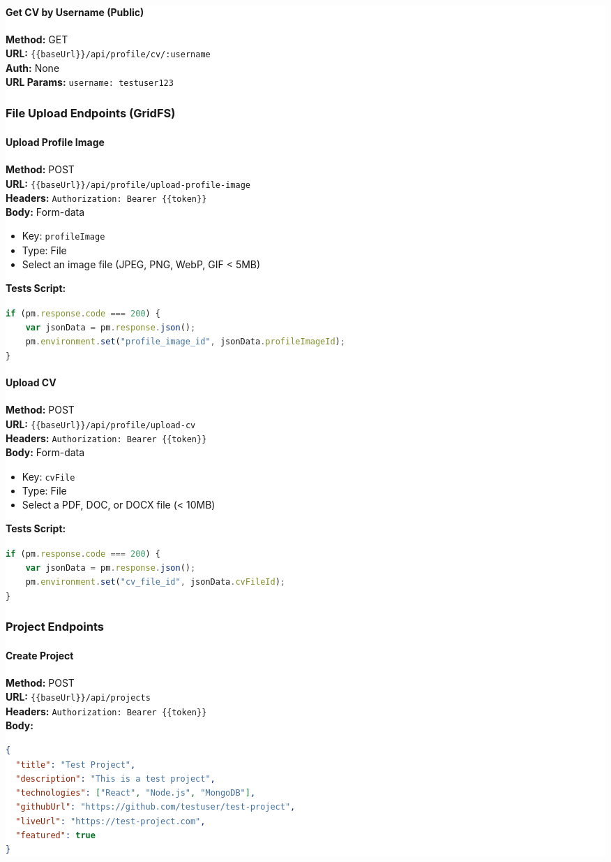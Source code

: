 #### Get CV by Username (Public)
**Method:** GET  
**URL:** `{{baseUrl}}/api/profile/cv/:username`  
**Auth:** None  
**URL Params:** `username: testuser123`

### File Upload Endpoints (GridFS)

#### Upload Profile Image
**Method:** POST  
**URL:** `{{baseUrl}}/api/profile/upload-profile-image`  
**Headers:** `Authorization: Bearer {{token}}`  
**Body:** Form-data  
- Key: `profileImage`  
- Type: File  
- Select an image file (JPEG, PNG, WebP, GIF < 5MB)

**Tests Script:**
```javascript
if (pm.response.code === 200) {
    var jsonData = pm.response.json();
    pm.environment.set("profile_image_id", jsonData.profileImageId);
}
```

#### Upload CV
**Method:** POST  
**URL:** `{{baseUrl}}/api/profile/upload-cv`  
**Headers:** `Authorization: Bearer {{token}}`  
**Body:** Form-data  
- Key: `cvFile`  
- Type: File  
- Select a PDF, DOC, or DOCX file (< 10MB)

**Tests Script:**
```javascript
if (pm.response.code === 200) {
    var jsonData = pm.response.json();
    pm.environment.set("cv_file_id", jsonData.cvFileId);
}
```

### Project Endpoints

#### Create Project
**Method:** POST  
**URL:** `{{baseUrl}}/api/projects`  
**Headers:** `Authorization: Bearer {{token}}`  
**Body:**
```json
{
  "title": "Test Project",
  "description": "This is a test project",
  "technologies": ["React", "Node.js", "MongoDB"],
  "githubUrl": "https://github.com/testuser/test-project",
  "liveUrl": "https://test-project.com",
  "featured": true
}
```
